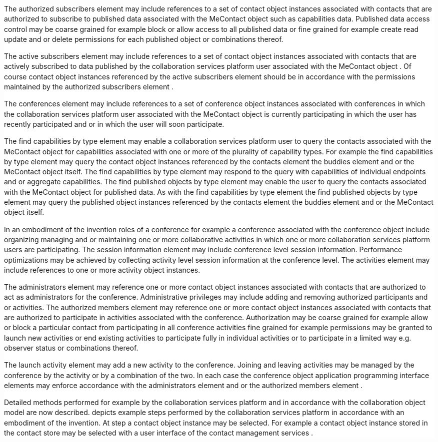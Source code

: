 The authorized subscribers element may include references to a set of contact object instances associated with contacts that are authorized to subscribe to published data associated with the MeContact object such as capabilities data. Published data access control may be coarse grained for example block or allow access to all published data or fine grained for example create read update and or delete permissions for each published object or combinations thereof.

The active subscribers element may include references to a set of contact object instances associated with contacts that are actively subscribed to data published by the collaboration services platform user associated with the MeContact object . Of course contact object instances referenced by the active subscribers element should be in accordance with the permissions maintained by the authorized subscribers element .

The conferences element may include references to a set of conference object instances associated with conferences in which the collaboration services platform user associated with the MeContact object is currently participating in which the user has recently participated and or in which the user will soon participate.

The find capabilities by type element may enable a collaboration services platform user to query the contacts associated with the MeContact object for capabilities associated with one or more of the plurality of capability types. For example the find capabilities by type element may query the contact object instances referenced by the contacts element the buddies element and or the MeContact object itself. The find capabilities by type element may respond to the query with capabilities of individual endpoints and or aggregate capabilities. The find published objects by type element may enable the user to query the contacts associated with the MeContact object for published data. As with the find capabilities by type element the find published objects by type element may query the published object instances referenced by the contacts element the buddies element and or the MeContact object itself.

In an embodiment of the invention roles of a conference for example a conference associated with the conference object include organizing managing and or maintaining one or more collaborative activities in which one or more collaboration services platform users are participating. The session information element may include conference level session information. Performance optimizations may be achieved by collecting activity level session information at the conference level. The activities element may include references to one or more activity object instances.

The administrators element may reference one or more contact object instances associated with contacts that are authorized to act as administrators for the conference. Administrative privileges may include adding and removing authorized participants and or activities. The authorized members element may reference one or more contact object instances associated with contacts that are authorized to participate in activities associated with the conference. Authorization may be coarse grained for example allow or block a particular contact from participating in all conference activities fine grained for example permissions may be granted to launch new activities or end existing activities to participate fully in individual activities or to participate in a limited way e.g. observer status or combinations thereof.

The launch activity element may add a new activity to the conference. Joining and leaving activities may be managed by the conference by the activity or by a combination of the two. In each case the conference object application programming interface elements may enforce accordance with the administrators element and or the authorized members element .

Detailed methods performed for example by the collaboration services platform and in accordance with the collaboration object model are now described. depicts example steps performed by the collaboration services platform in accordance with an embodiment of the invention. At step a contact object instance may be selected. For example a contact object instance stored in the contact store may be selected with a user interface of the contact management services .
